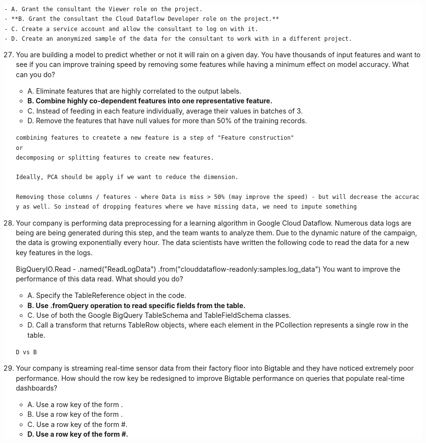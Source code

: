     - A. Grant the consultant the Viewer role on the project.
    - **B. Grant the consultant the Cloud Dataflow Developer role on the project.**
    - C. Create a service account and allow the consultant to log on with it.
    - D. Create an anonymized sample of the data for the consultant to work with in a different project.

27. You are building a model to predict whether or not it will rain on a given day. You have thousands of input features and want to see if you can improve training speed by removing some features while having a minimum effect on model accuracy. What can you do?

    - A. Eliminate features that are highly correlated to the output labels.
    - **B. Combine highly co-dependent features into one representative feature.**
    - C. Instead of feeding in each feature individually, average their values in batches of 3.
    - D. Remove the features that have null values for more than 50% of the training records.

    ```
    combining features to createte a new feature is a step of "Feature construction"
    or
    decomposing or splitting features to create new features.
    
    Ideally, PCA should be apply if we want to reduce the dimension.
    
    Removing those columns / features - where Data is miss > 50% (may improve the speed) - but will decrease the accuracy as well. So instead of dropping features where we have missing data, we need to impute something
    ```

28. Your company is performing data preprocessing for a learning algorithm in Google Cloud Dataflow. Numerous data logs are being are being generated during this step, and the team wants to analyze them. Due to the dynamic nature of the campaign, the data is growing exponentially every hour.
    The data scientists have written the following code to read the data for a new key features in the logs.

    BigQueryIO.Read -
    .named("ReadLogData")
    .from("clouddataflow-readonly:samples.log_data")
    You want to improve the performance of this data read. What should you do?

    - A. Specify the TableReference object in the code.
    - **B. Use .fromQuery operation to read specific fields from the table.**
    - C. Use of both the Google BigQuery TableSchema and TableFieldSchema classes.
    - D. Call a transform that returns TableRow objects, where each element in the PCollection represents a single row in the table.

    ```
    D vs B
    ```

29. Your company is streaming real-time sensor data from their factory floor into Bigtable and they have noticed extremely poor performance. How should the row key be redesigned to improve Bigtable performance on queries that populate real-time dashboards?

    - A. Use a row key of the form <timestamp>.
    - B. Use a row key of the form <sensorid>.
    - C. Use a row key of the form <timestamp>#<sensorid>.
    - **D. Use a row key of the form <sensorid>#<timestamp>.**
